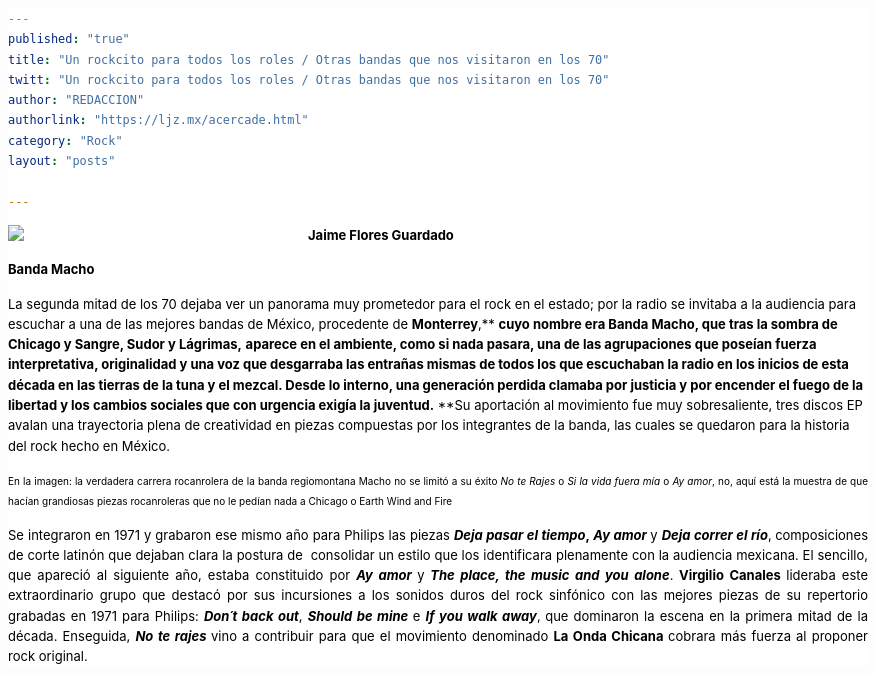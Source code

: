 ```yaml
---
published: "true"
title: "Un rockcito para todos los roles / Otras bandas que nos visitaron en los 70"
twitt: "Un rockcito para todos los roles / Otras bandas que nos visitaron en los 70"
author: "REDACCION"
authorlink: "https://ljz.mx/acercade.html"
category: "Rock"
layout: "posts"

---
```


<p style="text-align: justify;">
  <span style="color: #000000;"><span style="font-size: small;"><strong><img src="http://ljz.mx/images/stories/fotos_mayo2013/macho_tercer disco_no te rajes.jpg" border="0" width="300" style="float: left;" />Jaime Flores Guardado</strong></span></span>
</p>

<span style="color: #000000;"><span style="font-size: small;"> </span></span>

<p style="text-align: justify;">
  <span style="color: #000000;"><span style="font-size: small;"><strong>Banda Macho</strong></span></span>
</p>

<span style="color: #000000;"><span style="font-size: small;"> </span></span>

<p style="text-align: justify;" />

<span style="color: #000000;" /><span style="font-size: small;" />La segunda mitad de los 70 dejaba ver un panorama muy prometedor para el rock en el estado; por la radio se invitaba a la audiencia para escuchar a una de las mejores bandas de México, procedente de **Monterrey**,** **cuyo nombre era **Banda Macho**, que tras la sombra de **Chicago y Sangre, Sudor y Lágrimas**,** **aparece en el ambiente, como si nada pasara, una de las agrupaciones que poseían fuerza interpretativa, originalidad y una voz que desgarraba las entrañas mismas de todos los que escuchaban la radio en los inicios de esta década en las tierras de la tuna y el mezcal. Desde lo interno, una generación perdida clamaba por justicia y por encender el fuego de la libertad y los cambios sociales que con urgencia exigía la juventud.** **Su aportación al movimiento fue muy sobresaliente, tres discos EP avalan una trayectoria plena de creatividad en piezas compuestas por los integrantes de la banda, las cuales se quedaron para la historia del rock hecho en México. </span></span></p> 
<span style="color: #000000;"><span style="font-size: small;"> </span></span>
</p>

<p style="text-align: justify;">
  <span style="font-size: x-small;"><span style="color: #000000;">En la imagen: la verdadera carrera rocanrolera de la banda regiomontana Macho no se limitó a su éxito <em>No te Rajes</em> o <em>Si la vida fuera mía</em> o <em>Ay amor</em>, no, aquí está la muestra de que hacían grandiosas piezas rocanroleras que no le pedían nada a Chicago o Earth Wind and Fire</span></span>
</p>

<span style="color: #000000;"><span style="font-size: small;"> </span></span>

<span style="color: #000000;"><span style="font-size: small;"> </span></span>

<p style="text-align: justify;">
  <span style="color: #000000;"><span style="font-size: small;">Se integraron en 1971 y grabaron ese mismo año para Philips las piezas <strong><em>Deja pasar el tiempo</em>,<em> Ay amor </em></strong>y <strong><em>Deja correr el río</em></strong>,<strong> </strong>composiciones de corte latinón que dejaban clara la postura de  consolidar un estilo que los identificara plenamente con la audiencia mexicana. El sencillo, que apareció al siguiente año, estaba constituido por <strong><em>Ay amor </em></strong>y<strong><em> The place, the music and you alone</em></strong>.<strong> Virgilio Canales </strong>lideraba este extraordinario grupo que destacó por sus incursiones a los sonidos duros del rock sinfónico con las mejores piezas de su repertorio grabadas en 1971 para Philips: <strong><em>Don´t back out</em></strong>, <strong><em>Should be mine </em></strong>e<em> <strong>If you walk away</strong></em>,<strong> </strong>que dominaron la escena en la primera mitad de la década. Enseguida, <strong><em>No te rajes</em> </strong>vino a contribuir para que el movimiento denominado <strong>La Onda Chicana </strong>cobrara más fuerza al proponer rock original.</span></span>
</p>
